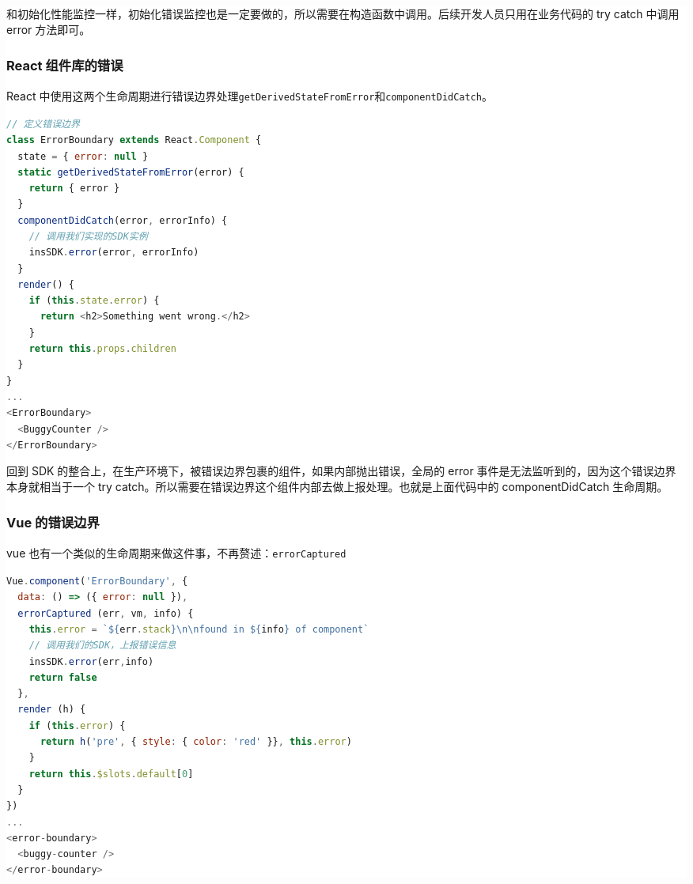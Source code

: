 和初始化性能监控一样，初始化错误监控也是一定要做的，所以需要在构造函数中调用。后续开发人员只用在业务代码的 try catch 中调用 error 方法即可。

### React 组件库的错误

React 中使用这两个生命周期进行错误边界处理`getDerivedStateFromError`和`componentDidCatch`。

```js
// 定义错误边界
class ErrorBoundary extends React.Component {
  state = { error: null }
  static getDerivedStateFromError(error) {
    return { error }
  }
  componentDidCatch(error, errorInfo) {
    // 调用我们实现的SDK实例
    insSDK.error(error, errorInfo)
  }
  render() {
    if (this.state.error) {
      return <h2>Something went wrong.</h2>
    }
    return this.props.children
  }
}
...
<ErrorBoundary>
  <BuggyCounter />
</ErrorBoundary>
```

回到 SDK 的整合上，在生产环境下，被错误边界包裹的组件，如果内部抛出错误，全局的 error 事件是无法监听到的，因为这个错误边界本身就相当于一个 try catch。所以需要在错误边界这个组件内部去做上报处理。也就是上面代码中的 componentDidCatch 生命周期。

### Vue 的错误边界

vue 也有一个类似的生命周期来做这件事，不再赘述：`errorCaptured`

```js
Vue.component('ErrorBoundary', {
  data: () => ({ error: null }),
  errorCaptured (err, vm, info) {
    this.error = `${err.stack}\n\nfound in ${info} of component`
    // 调用我们的SDK，上报错误信息
    insSDK.error(err,info)
    return false
  },
  render (h) {
    if (this.error) {
      return h('pre', { style: { color: 'red' }}, this.error)
    }
    return this.$slots.default[0]
  }
})
...
<error-boundary>
  <buggy-counter />
</error-boundary>
```
